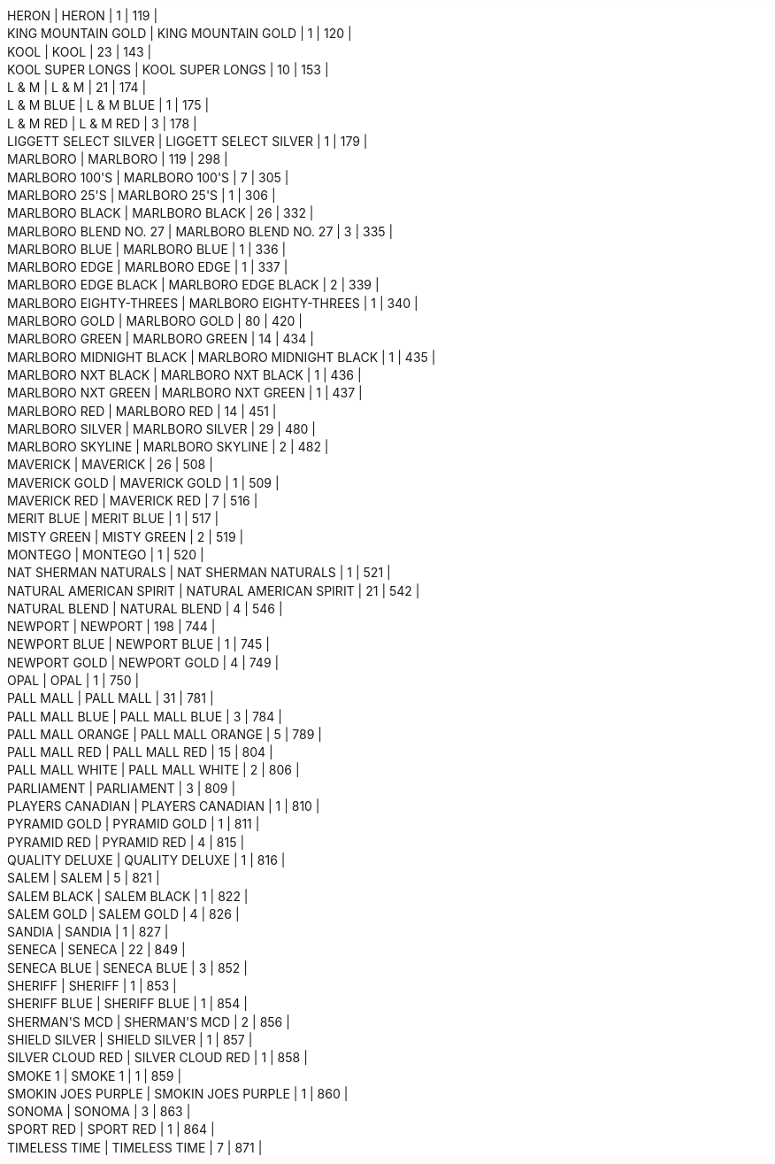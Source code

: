 HERON | HERON | 1 | 119 |   
KING MOUNTAIN GOLD | KING MOUNTAIN GOLD | 1 | 120 |   
KOOL | KOOL | 23 | 143 |   
KOOL SUPER LONGS | KOOL SUPER LONGS | 10 | 153 |   
L & M | L & M | 21 | 174 |   
L & M BLUE | L & M BLUE | 1 | 175 |   
L & M RED | L & M RED | 3 | 178 |   
LIGGETT SELECT SILVER | LIGGETT SELECT SILVER | 1 | 179 |   
MARLBORO | MARLBORO | 119 | 298 |   
MARLBORO 100'S | MARLBORO 100'S | 7 | 305 |   
MARLBORO 25'S | MARLBORO 25'S | 1 | 306 |   
MARLBORO BLACK | MARLBORO BLACK | 26 | 332 |   
MARLBORO BLEND NO. 27 | MARLBORO BLEND NO. 27 | 3 | 335 |   
MARLBORO BLUE | MARLBORO BLUE | 1 | 336 |   
MARLBORO EDGE | MARLBORO EDGE | 1 | 337 |   
MARLBORO EDGE BLACK | MARLBORO EDGE BLACK | 2 | 339 |   
MARLBORO EIGHTY-THREES | MARLBORO EIGHTY-THREES | 1 | 340 |   
MARLBORO GOLD | MARLBORO GOLD | 80 | 420 |   
MARLBORO GREEN | MARLBORO GREEN | 14 | 434 |   
MARLBORO MIDNIGHT BLACK | MARLBORO MIDNIGHT BLACK | 1 | 435 |   
MARLBORO NXT BLACK | MARLBORO NXT BLACK | 1 | 436 |   
MARLBORO NXT GREEN | MARLBORO NXT GREEN | 1 | 437 |   
MARLBORO RED | MARLBORO RED | 14 | 451 |   
MARLBORO SILVER | MARLBORO SILVER | 29 | 480 |   
MARLBORO SKYLINE | MARLBORO SKYLINE | 2 | 482 |   
MAVERICK | MAVERICK | 26 | 508 |   
MAVERICK GOLD | MAVERICK GOLD | 1 | 509 |   
MAVERICK RED | MAVERICK RED | 7 | 516 |   
MERIT BLUE | MERIT BLUE | 1 | 517 |   
MISTY GREEN | MISTY GREEN | 2 | 519 |   
MONTEGO | MONTEGO | 1 | 520 |   
NAT SHERMAN NATURALS | NAT SHERMAN NATURALS | 1 | 521 |   
NATURAL AMERICAN SPIRIT | NATURAL AMERICAN SPIRIT | 21 | 542 |   
NATURAL BLEND | NATURAL BLEND | 4 | 546 |   
NEWPORT | NEWPORT | 198 | 744 |   
NEWPORT BLUE | NEWPORT BLUE | 1 | 745 |   
NEWPORT GOLD | NEWPORT GOLD | 4 | 749 |   
OPAL | OPAL | 1 | 750 |   
PALL MALL | PALL MALL | 31 | 781 |   
PALL MALL BLUE | PALL MALL BLUE | 3 | 784 |   
PALL MALL ORANGE | PALL MALL ORANGE | 5 | 789 |   
PALL MALL RED | PALL MALL RED | 15 | 804 |   
PALL MALL WHITE | PALL MALL WHITE | 2 | 806 |   
PARLIAMENT | PARLIAMENT | 3 | 809 |   
PLAYERS CANADIAN | PLAYERS CANADIAN | 1 | 810 |   
PYRAMID GOLD | PYRAMID GOLD | 1 | 811 |   
PYRAMID RED | PYRAMID RED | 4 | 815 |   
QUALITY DELUXE | QUALITY DELUXE | 1 | 816 |   
SALEM | SALEM | 5 | 821 |   
SALEM BLACK | SALEM BLACK | 1 | 822 |   
SALEM GOLD | SALEM GOLD | 4 | 826 |   
SANDIA | SANDIA | 1 | 827 |   
SENECA | SENECA | 22 | 849 |   
SENECA BLUE | SENECA BLUE | 3 | 852 |   
SHERIFF | SHERIFF | 1 | 853 |   
SHERIFF BLUE | SHERIFF BLUE | 1 | 854 |   
SHERMAN'S MCD | SHERMAN'S MCD | 2 | 856 |   
SHIELD SILVER | SHIELD SILVER | 1 | 857 |   
SILVER CLOUD RED | SILVER CLOUD RED | 1 | 858 |   
SMOKE 1 | SMOKE 1 | 1 | 859 |   
SMOKIN JOES PURPLE | SMOKIN JOES PURPLE | 1 | 860 |   
SONOMA | SONOMA | 3 | 863 |   
SPORT RED | SPORT RED | 1 | 864 |   
TIMELESS TIME | TIMELESS TIME | 7 | 871 |   